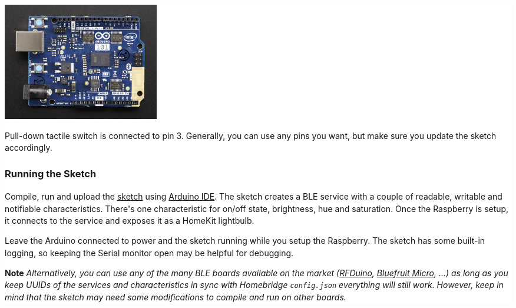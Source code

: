 <img src="images/arduino-photo.jpg" width="30%">

Pull-down tactile switch is connected to pin 3. Generally, you can use any pins you want, but make sure you update the sketch accordingly.

### Running the Sketch
Compile, run and upload the [sketch](arduino-rgb-led.ino) using [Arduino IDE](https://www.arduino.cc/en/Main/Software). The sketch creates a BLE service with a couple of readable, writable and notifiable characteristics. There's one characteristic for on/off state, brightness, hue and saturation. Once the Raspberry is setup, it connects to the service and exposes it as a HomeKit lightbulb.

Leave the Arduino connected to power and the sketch running while you setup the Raspberry. The sketch has some built-in logging, so keeping the Serial monitor open may be helpful for debugging.

**Note** _Alternatively, you can use any of the many BLE boards available on the market ([RFDuino](http://www.rfduino.com/), [Bluefruit Micro](https://www.adafruit.com/product/2661), ...) as long as you keep UUIDs of the services and characteristics in sync with Homebridge `config.json` everything will still work. However, keep in mind that the sketch may need some modifications to compile and run on other boards._
